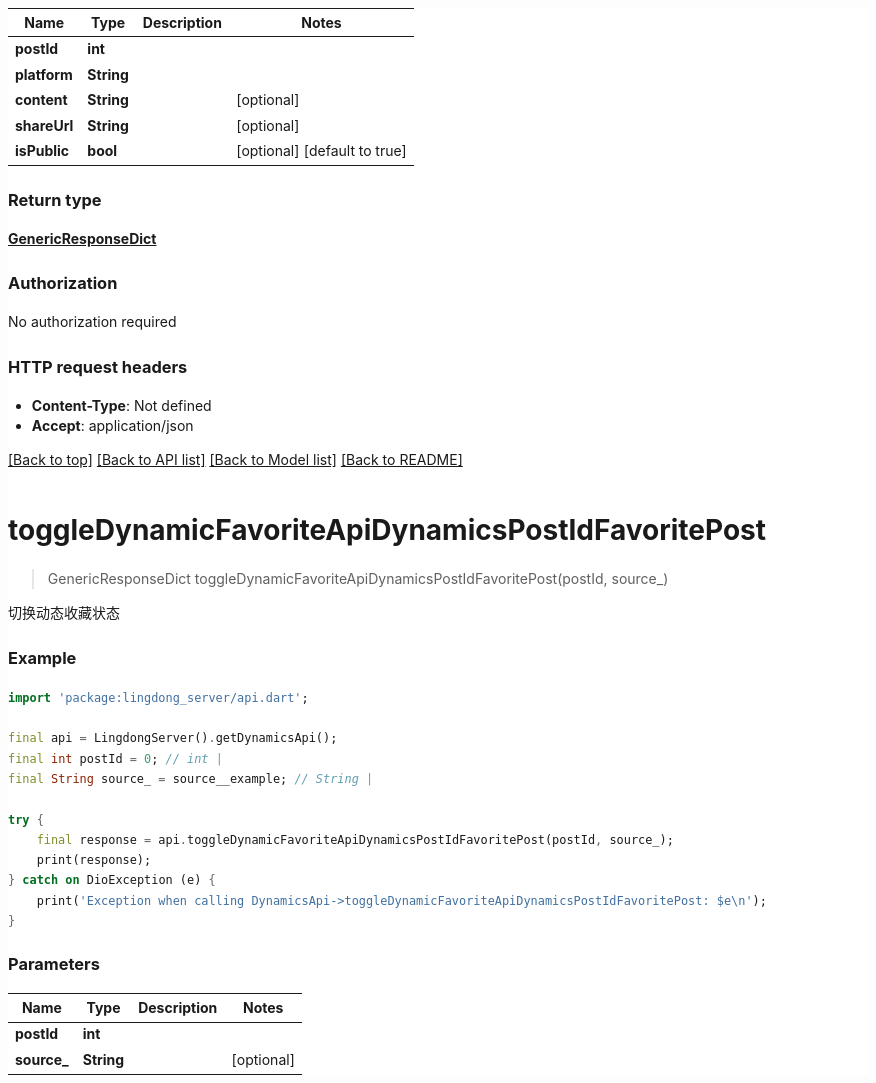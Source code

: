 Name | Type | Description  | Notes
------------- | ------------- | ------------- | -------------
 **postId** | **int**|  | 
 **platform** | **String**|  | 
 **content** | **String**|  | [optional] 
 **shareUrl** | **String**|  | [optional] 
 **isPublic** | **bool**|  | [optional] [default to true]

### Return type

[**GenericResponseDict**](GenericResponseDict.md)

### Authorization

No authorization required

### HTTP request headers

 - **Content-Type**: Not defined
 - **Accept**: application/json

[[Back to top]](#) [[Back to API list]](../README.md#documentation-for-api-endpoints) [[Back to Model list]](../README.md#documentation-for-models) [[Back to README]](../README.md)

# **toggleDynamicFavoriteApiDynamicsPostIdFavoritePost**
> GenericResponseDict toggleDynamicFavoriteApiDynamicsPostIdFavoritePost(postId, source_)

切换动态收藏状态



### Example
```dart
import 'package:lingdong_server/api.dart';

final api = LingdongServer().getDynamicsApi();
final int postId = 0; // int | 
final String source_ = source__example; // String | 

try {
    final response = api.toggleDynamicFavoriteApiDynamicsPostIdFavoritePost(postId, source_);
    print(response);
} catch on DioException (e) {
    print('Exception when calling DynamicsApi->toggleDynamicFavoriteApiDynamicsPostIdFavoritePost: $e\n');
}
```

### Parameters

Name | Type | Description  | Notes
------------- | ------------- | ------------- | -------------
 **postId** | **int**|  | 
 **source_** | **String**|  | [optional] 
